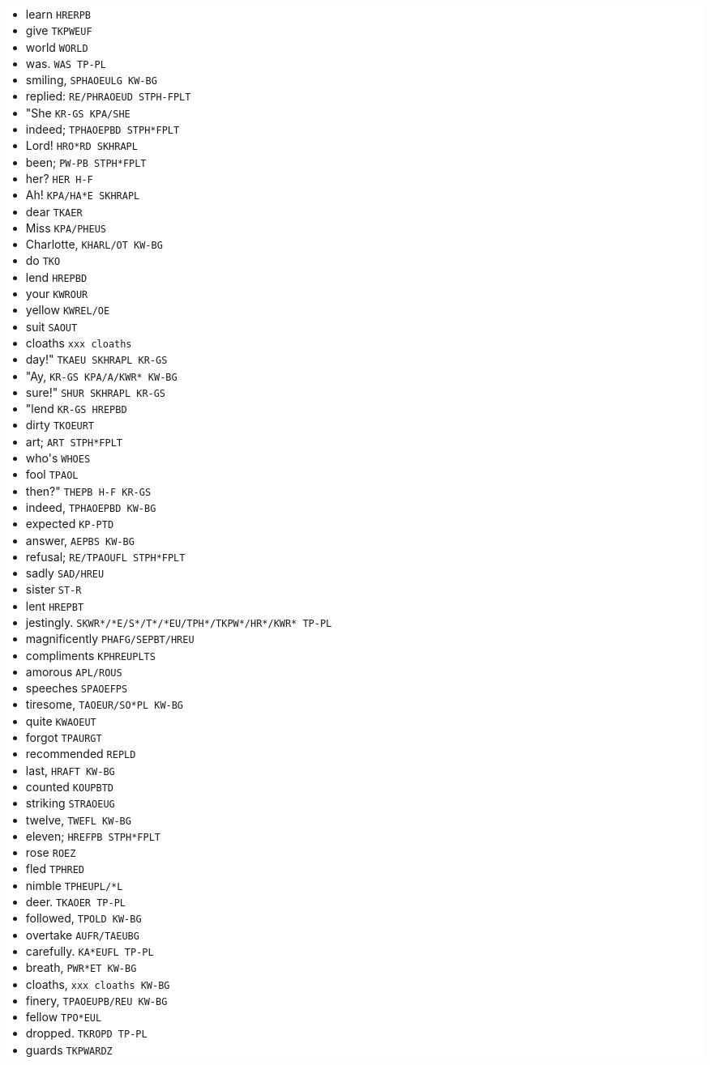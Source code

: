 * learn `HRERPB`
* give `TKPWEUF`
* world `WORLD`
* was. `WAS TP-PL`
* smiling, `SPHAOEULG KW-BG`
* replied: `RE/PHRAOEUD STPH-FPLT`
* "She `KR-GS KPA/SHE`
* indeed; `TPHAOEPBD STPH*FPLT`
* Lord! `HRO*RD SKHRAPL`
* been; `PW-PB STPH*FPLT`
* her? `HER H-F`
* Ah! `KPA/HA*E SKHRAPL`
* dear `TKAER`
* Miss `KPA/PHEUS`
* Charlotte, `KHARL/OT KW-BG`
* do `TKO`
* lend `HREPBD`
* your `KWROUR`
* yellow `KWREL/OE`
* suit `SAOUT`
* cloaths `xxx cloaths`
* day!" `TKAEU SKHRAPL KR-GS`
* "Ay, `KR-GS KPA/A/KWR* KW-BG`
* sure!" `SHUR SKHRAPL KR-GS`
* "lend `KR-GS HREPBD`
* dirty `TKOEURT`
* art; `ART STPH*FPLT`
* who's `WHOES`
* fool `TPAOL`
* then?" `THEPB H-F KR-GS`
* indeed, `TPHAOEPBD KW-BG`
* expected `KP-PTD`
* answer, `AEPBS KW-BG`
* refusal; `RE/TPAOUFL STPH*FPLT`
* sadly `SAD/HREU`
* sister `ST-R`
* lent `HREPBT`
* jestingly. `SKWR*/*E/S*/T*/*EU/TPH*/TKPW*/HR*/KWR* TP-PL`
* magnificently `PHAFG/SEPBT/HREU`
* compliments `KPHREUPLTS`
* amorous `APL/ROUS`
* speeches `SPAOEFPS`
* tiresome, `TAOEUR/SO*PL KW-BG`
* quite `KWAOEUT`
* forgot `TPAURGT`
* recommended `REPLD`
* last, `HRAFT KW-BG`
* counted `KOUPBTD`
* striking `STRAOEUG`
* twelve, `TWEFL KW-BG`
* eleven; `HREFPB STPH*FPLT`
* rose `ROEZ`
* fled `TPHRED`
* nimble `TPHEUPL/*L`
* deer. `TKAOER TP-PL`
* followed, `TPOLD KW-BG`
* overtake `AUFR/TAEUBG`
* carefully. `KA*EUFL TP-PL`
* breath, `PWR*ET KW-BG`
* cloaths, `xxx cloaths KW-BG`
* finery, `TPAOEUPB/REU KW-BG`
* fellow `TPO*EUL`
* dropped. `TKROPD TP-PL`
* guards `TKPWARDZ`